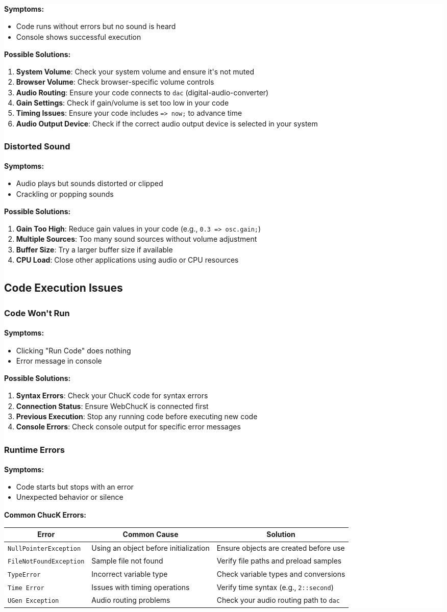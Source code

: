 **Symptoms:**
- Code runs without errors but no sound is heard
- Console shows successful execution

**Possible Solutions:**
1. **System Volume**: Check your system volume and ensure it's not muted
2. **Browser Volume**: Check browser-specific volume controls
3. **Audio Routing**: Ensure your code connects to `dac` (digital-audio-converter)
4. **Gain Settings**: Check if gain/volume is set too low in your code
5. **Timing Issues**: Ensure your code includes `=> now;` to advance time
6. **Audio Output Device**: Check if the correct audio output device is selected in your system

### Distorted Sound

**Symptoms:**
- Audio plays but sounds distorted or clipped
- Crackling or popping sounds

**Possible Solutions:**
1. **Gain Too High**: Reduce gain values in your code (e.g., `0.3 => osc.gain;`)
2. **Multiple Sources**: Too many sound sources without volume adjustment
3. **Buffer Size**: Try a larger buffer size if available
4. **CPU Load**: Close other applications using audio or CPU resources

## Code Execution Issues

### Code Won't Run

**Symptoms:**
- Clicking "Run Code" does nothing
- Error message in console

**Possible Solutions:**
1. **Syntax Errors**: Check your ChucK code for syntax errors
2. **Connection Status**: Ensure WebChucK is connected first
3. **Previous Execution**: Stop any running code before executing new code
4. **Console Errors**: Check console output for specific error messages

### Runtime Errors

**Symptoms:**
- Code starts but stops with an error
- Unexpected behavior or silence

**Common ChucK Errors:**

| Error | Common Cause | Solution |
|-------|--------------|----------|
| `NullPointerException` | Using an object before initialization | Ensure objects are created before use |
| `FileNotFoundException` | Sample file not found | Verify file paths and preload samples |
| `TypeError` | Incorrect variable type | Check variable types and conversions |
| `Time Error` | Issues with timing operations | Verify time syntax (e.g., `2::second`) |
| `UGen Exception` | Audio routing problems | Check your audio routing path to `dac` |
